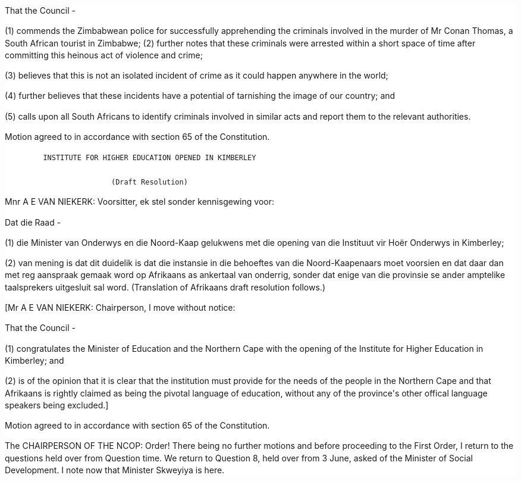 
  That the Council -


  (1) commends the Zimbabwean  police  for  successfully  apprehending  the
       criminals involved in the murder of Mr Conan Thomas, a South  African
       tourist in Zimbabwe;
  (2) further notes that these criminals were arrested within a short space
       of time after committing this heinous act of violence and crime;


  (3) believes that this is not an isolated incident of crime as  it  could
       happen anywhere in the world;


  (4) further believes that these incidents have a potential of  tarnishing
       the image of our country; and


  (5) calls upon all South  Africans  to  identify  criminals  involved  in
       similar acts and report them to the relevant authorities.

Motion agreed to in accordance with section 65 of the Constitution.

             INSTITUTE FOR HIGHER EDUCATION OPENED IN KIMBERLEY

                             (Draft Resolution)

Mnr A E VAN NIEKERK: Voorsitter, ek stel sonder kennisgewing voor:


  Dat die Raad -


  (1) die Minister van Onderwys en die Noord-Kaap gelukwens met die opening
       van die Instituut vir Hoër Onderwys in Kimberley;


  (2) van mening is dat dit duidelik is dat die instansie in die  behoeftes
       van die Noord-Kaapenaars moet  voorsien  en  dat  daar  dan  met  reg
       aanspraak gemaak word op Afrikaans as ankertaal van onderrig,  sonder
       dat  enige  van  die  provinsie  se  ander   amptelike   taalsprekers
       uitgesluit sal word.
(Translation of Afrikaans draft resolution follows.)

[Mr A E VAN NIEKERK: Chairperson, I move without notice:


  That the Council -


  (1) congratulates the Minister of Education and the  Northern  Cape  with
       the opening of the Institute for Higher Education in Kimberley; and


  (2) is of the opinion that it is clear that the institution must  provide
       for the needs of the people in the Northern Cape and  that  Afrikaans
       is rightly claimed  as  being  the  pivotal  language  of  education,
       without any of the province's other offical language  speakers  being
       excluded.]

Motion agreed to in accordance with section 65 of the Constitution.

The CHAIRPERSON OF THE NCOP: Order!  There  being  no  further  motions  and
before proceeding to the First Order, I return to the  questions  held  over
from Question time. We return to Question 8, held over from  3  June,  asked
of the Minister of Social Development. I note now that Minister Skweyiya  is
here.

